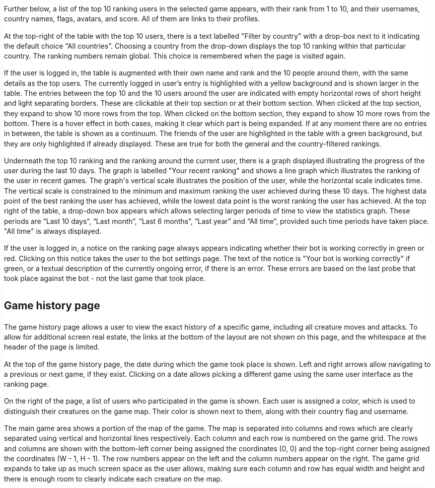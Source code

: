 Further below, a list of the top 10 ranking users in the selected game appears, with their rank from 1 to 10, and their usernames, country names, flags, avatars, and score. All of them are links to their profiles.

At the top-right of the table with the top 10 users, there is a text labelled "Filter by country" with a drop-box next to it indicating the default choice “All countries”. Choosing a country from the drop-down displays the top 10 ranking within that particular country. The ranking numbers remain global. This choice is remembered when the page is visited again.

If the user is logged in, the table is augmented with their own name and rank and the 10 people around them, with the same details as the top users. The currently logged in user’s entry is highlighted with a yellow background and is shown larger in the table. The entries between the top 10 and the 10 users around the user are indicated with empty horizontal rows of short height and light separating borders. These are clickable at their top section or at their bottom section. When clicked at the top section, they expand to show 10 more rows from the top. When clicked on the bottom section, they expand to show 10 more rows from the bottom. There is a hover effect in both cases, making it clear which part is being expanded. If at any moment there are no entries in between, the table is shown as a continuum. The friends of the user are highlighted in the table with a green background, but they are only highlighted if already displayed. These are true for both the general and the country-filtered rankings.

Underneath the top 10 ranking and the ranking around the current user, there is a graph displayed illustrating the progress of the user during the last 10 days. The graph is labelled "Your recent ranking" and shows a line graph which illustrates the ranking of the user in recent games. The graph's vertical scale illustrates the position of the user, while the horizontal scale indicates time. The vertical scale is constrained to the minimum and maximum ranking the user achieved during these 10 days. The highest data point of the best ranking the user has achieved, while the lowest data point is the worst ranking the user has achieved. At the top right of the table, a drop-down box appears which allows selecting larger periods of time to view the statistics graph. These periods are “Last 10 days”, “Last month”, “Last 6 months”, “Last year” and “All time”, provided such time periods have taken place. "All time" is always displayed.

If the user is logged in, a notice on the ranking page always appears indicating whether their bot is working correctly in green or red. Clicking on this notice takes the user to the bot settings page. The text of the notice is "Your bot is working correctly" if green, or a textual description of the currently ongoing error, if there is an error. These errors are based on the last probe that took place against the bot - not the last game that took place.

## Game history page

The game history page allows a user to view the exact history of a specific game, including all creature moves and attacks. To allow for additional screen real estate, the links at the bottom of the layout are not shown on this page, and the whitespace at the header of the page is limited.

At the top of the game history page, the date during which the game took place is shown. Left and right arrows allow navigating to a previous or next game, if they exist. Clicking on a date allows picking a different game using the same user interface as the ranking page.

On the right of the page, a list of users who participated in the game is shown. Each user is assigned a color, which is used to distinguish their creatures on the game map. Their color is shown next to them, along with their country flag and username.

The main game area shows a portion of the map of the game. The map is separated into columns and rows which are clearly separated using vertical and horizontal lines respectively. Each column and each row is numbered on the game grid. The rows and columns are shown with the bottom-left corner being assigned the coordinates (0, 0) and the top-right corner being assigned the coordinates (W - 1, H - 1). The row numbers appear on the left and the column numbers appear on the right. The game grid expands to take up as much screen space as the user allows, making sure each column and row has equal width and height and there is enough room to clearly indicate each creature on the map.

